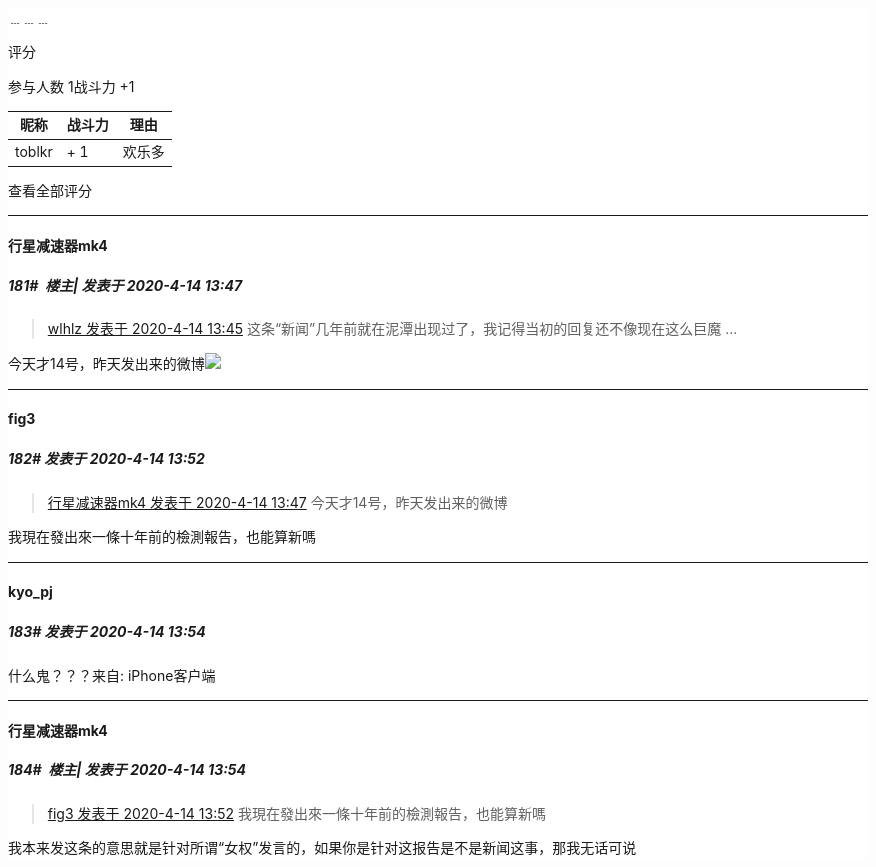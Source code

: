 
﹍﹍﹍

评分


 参与人数 1战斗力 +1

|昵称|战斗力|理由|
|----|---|---|
| toblkr| + 1|欢乐多|


查看全部评分


-----

####  行星减速器mk4  
##### 181#         楼主| 发表于 2020-4-14 13:47


<blockquote><a href="httphttps://bbs.saraba1st.com/2b/forum.php?mod=redirect&amp;goto=findpost&amp;pid=47075907&amp;ptid=1924037" target="_blank">wlhlz 发表于 2020-4-14 13:45</a>
这条“新闻”几年前就在泥潭出现过了，我记得当初的回复还不像现在这么巨魔 ...</blockquote>
今天才14号，昨天发出来的微博<img src="https://p.sda1.dev/0/049ffd9f374630c2fa1f5af2c0156191/IMG_0C2157BE8DA7EB92B620ED9326A7AC87.jpeg" referrerpolicy="no-referrer">


-----

####  fig3  
##### 182#       发表于 2020-4-14 13:52


<blockquote><a href="httphttps://bbs.saraba1st.com/2b/forum.php?mod=redirect&amp;goto=findpost&amp;pid=47075933&amp;ptid=1924037" target="_blank">行星减速器mk4 发表于 2020-4-14 13:47</a>
今天才14号，昨天发出来的微博</blockquote>
我現在發出來一條十年前的檢測報告，也能算新嗎


-----

####  kyo_pj  
##### 183#       发表于 2020-4-14 13:54


什么鬼？？？来自: iPhone客户端


-----

####  行星减速器mk4  
##### 184#         楼主| 发表于 2020-4-14 13:54


<blockquote><a href="httphttps://bbs.saraba1st.com/2b/forum.php?mod=redirect&amp;goto=findpost&amp;pid=47075981&amp;ptid=1924037" target="_blank">fig3 发表于 2020-4-14 13:52</a>
我現在發出來一條十年前的檢測報告，也能算新嗎</blockquote>
我本来发这条的意思就是针对所谓“女权”发言的，如果你是针对这报告是不是新闻这事，那我无话可说
